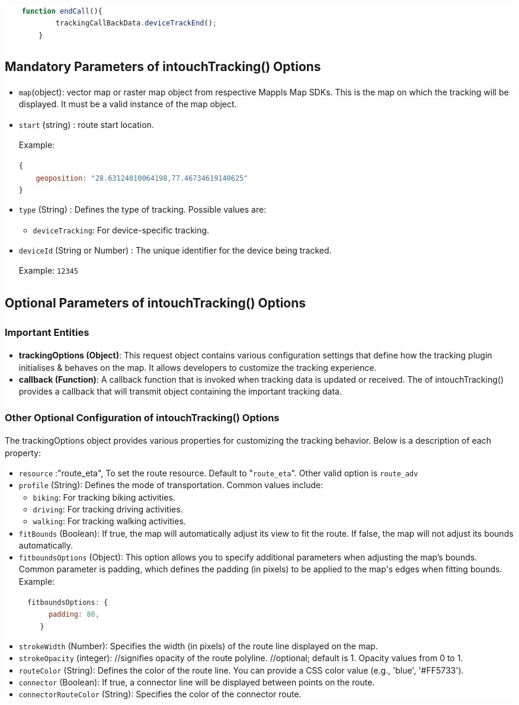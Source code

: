 ```js   
    function endCall(){
            trackingCallBackData.deviceTrackEnd();
        }
```


## Mandatory Parameters of intouchTracking() Options

- `map`(object): vector map or raster map object from respective Mappls Map SDKs.  This is the map on which the tracking will be displayed. It must be a valid instance of the map object.
- `start` (string) : route start location. 
    
    Example:
    ```js
    { 
        geoposition: "28.63124010064198,77.46734619140625"
    }
    ```
- `type` (String) : Defines the type of tracking. Possible values are:
  - `deviceTracking`: For device-specific tracking.
- `deviceId` (String or Number) : The unique identifier for the device being tracked. 

  Example: `12345`

## Optional Parameters of intouchTracking() Options

### Important Entities

- **trackingOptions (Object)**: This request object contains various configuration settings that define how the tracking plugin initialises &  behaves on the map. It allows developers to customize the tracking experience.
- **callback (Function)**: A callback function that is invoked when tracking data is updated or received. The of intouchTracking() provides a callback that will transmit object containing the important tracking data.


### Other Optional Configuration of intouchTracking() Options 
The trackingOptions object provides various properties for customizing the tracking behavior. Below is a description of each property:

- `resource` :"route_eta", To set the route resource. Default to "`route_eta`". Other valid option is `route_adv`
- `profile` (String): Defines the mode of transportation. Common values include:
    - `biking`: For tracking biking activities.
    - `driving`: For tracking driving activities.
    - `walking`: For tracking walking activities.
- `fitBounds` (Boolean): If true, the map will automatically adjust its view to fit the route. If false, the map will not adjust its bounds automatically.
- `fitboundsOptions` (Object): This option allows you to specify additional parameters when adjusting the map’s bounds. Common parameter is padding, which defines the padding (in pixels) to be applied to the map's edges when fitting bounds. 
  Example: 
  ```js
    fitboundsOptions: {
         padding: 80,
       }
  ```
- `strokeWidth` (Number): Specifies the width (in pixels) of the route line displayed on the map.
- `strokeOpacity` (integer): //signifies opacity of the route polyline. //optional; default is 1. Opacity values from 0 to 1.
- `routeColor` (String): Defines the color of the route line. You can provide a CSS color value (e.g., 'blue', '#FF5733').
- `connector` (Boolean): If true, a connector line will be displayed between points on the route.
- `connectorRouteColor` (String): Specifies the color of the connector route.